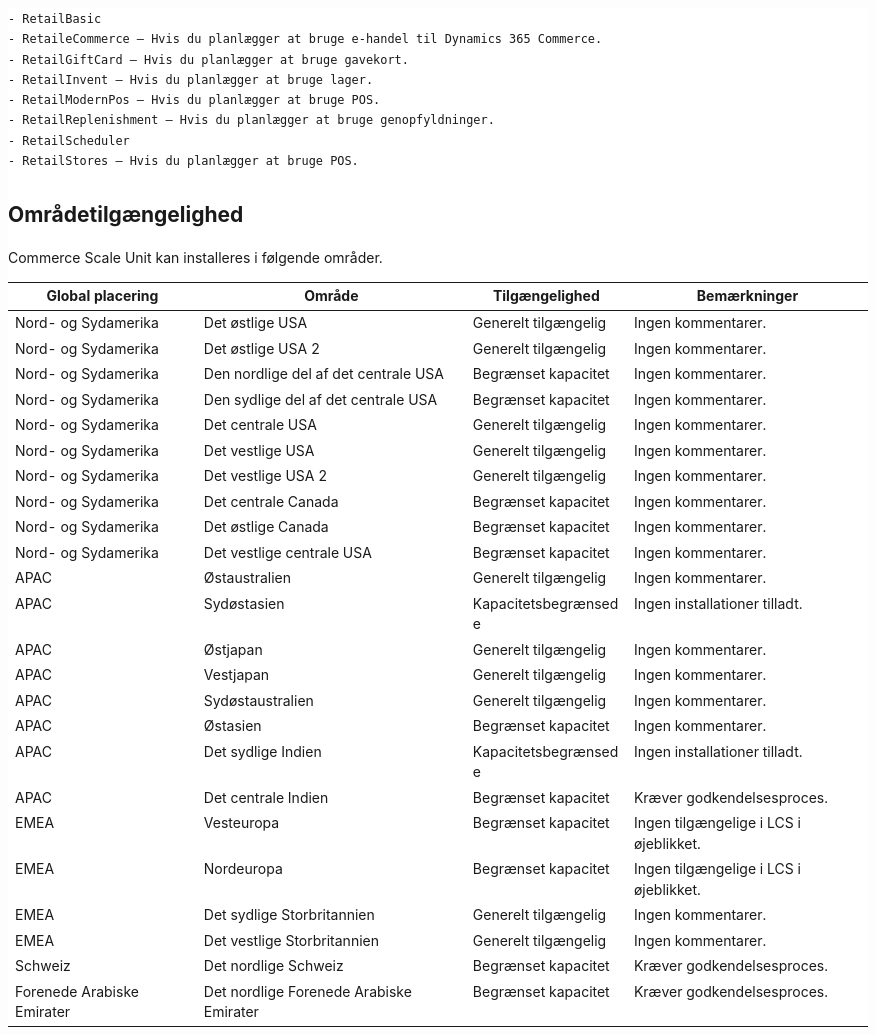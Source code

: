     - RetailBasic
    - RetaileCommerce – Hvis du planlægger at bruge e-handel til Dynamics 365 Commerce.
    - RetailGiftCard – Hvis du planlægger at bruge gavekort.
    - RetailInvent – Hvis du planlægger at bruge lager.
    - RetailModernPos – Hvis du planlægger at bruge POS.
    - RetailReplenishment – Hvis du planlægger at bruge genopfyldninger.
    - RetailScheduler
    - RetailStores – Hvis du planlægger at bruge POS.


## <a name="region-availability"></a>Områdetilgængelighed
Commerce Scale Unit kan installeres i følgende områder.

| Global placering | Område              | Tilgængelighed        | Bemærkninger                  |
|-----------------|---------------------|---------------------|---------------------------|
| Nord- og Sydamerika        | Det østlige USA             | Generelt tilgængelig |  Ingen kommentarer.                         |
| Nord- og Sydamerika        | Det østlige USA 2           | Generelt tilgængelig |  Ingen kommentarer.                          |
| Nord- og Sydamerika        | Den nordlige del af det centrale USA    | Begrænset kapacitet    |  Ingen kommentarer.                            |
| Nord- og Sydamerika        | Den sydlige del af det centrale USA    | Begrænset kapacitet    |  Ingen kommentarer.                            |
| Nord- og Sydamerika        | Det centrale USA          | Generelt tilgængelig |  Ingen kommentarer.                            |
| Nord- og Sydamerika        | Det vestlige USA             | Generelt tilgængelig |  Ingen kommentarer.                            |
| Nord- og Sydamerika        | Det vestlige USA 2           | Generelt tilgængelig |  Ingen kommentarer.                            |
| Nord- og Sydamerika        | Det centrale Canada      | Begrænset kapacitet    |  Ingen kommentarer.                            |
| Nord- og Sydamerika        | Det østlige Canada         | Begrænset kapacitet    |   Ingen kommentarer.                           |
| Nord- og Sydamerika        | Det vestlige centrale USA     | Begrænset kapacitet    |   Ingen kommentarer.                           |
| APAC            | Østaustralien      | Generelt tilgængelig |   Ingen kommentarer.                           |
| APAC            | Sydøstasien      | Kapacitetsbegrænsede | Ingen installationer tilladt.    |
| APAC            | Østjapan          | Generelt tilgængelig |  Ingen kommentarer.                            |
| APAC            | Vestjapan          | Generelt tilgængelig |   Ingen kommentarer.                           |
| APAC            | Sydøstaustralien | Generelt tilgængelig |   Ingen kommentarer.                           |
| APAC            | Østasien           | Begrænset kapacitet    |   Ingen kommentarer.                           |
| APAC            | Det sydlige Indien         | Kapacitetsbegrænsede | Ingen installationer tilladt.    |
| APAC            | Det centrale Indien       | Begrænset kapacitet    | Kræver godkendelsesproces. |
| EMEA            | Vesteuropa         | Begrænset kapacitet    | Ingen tilgængelige i LCS i øjeblikket. |
| EMEA            | Nordeuropa        | Begrænset kapacitet    | Ingen tilgængelige i LCS i øjeblikket. |
| EMEA            | Det sydlige Storbritannien            | Generelt tilgængelig |    Ingen kommentarer.                          |
| EMEA            | Det vestlige Storbritannien             | Generelt tilgængelig |    Ingen kommentarer.                          |
| Schweiz     | Det nordlige Schweiz   | Begrænset kapacitet    | Kræver godkendelsesproces. |
| Forenede Arabiske Emirater             | Det nordlige Forenede Arabiske Emirater           | Begrænset kapacitet    | Kræver godkendelsesproces. |
